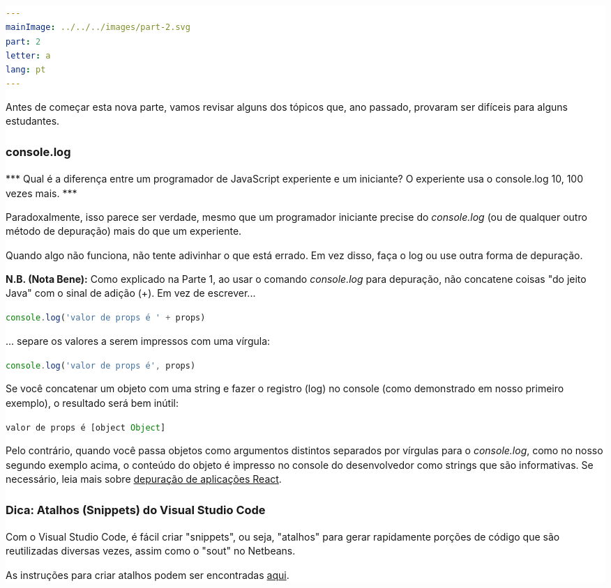 ```yaml
---
mainImage: ../../../images/part-2.svg
part: 2
letter: a
lang: pt
---
```


<div class="content">

Antes de começar esta nova parte, vamos revisar alguns dos tópicos que, ano passado, provaram ser difíceis para alguns estudantes.

### console.log

*** Qual é a diferença entre um programador de JavaScript experiente e um iniciante? O experiente usa o console.log 10, 100 vezes mais. ***

Paradoxalmente, isso parece ser verdade, mesmo que um programador iniciante precise do <i>console.log</i> (ou de qualquer outro método de depuração) mais do que um experiente.

Quando algo não funciona, não tente adivinhar o que está errado. Em vez disso, faça o log ou use outra forma de depuração.

**N.B. (Nota Bene):** Como explicado na Parte 1, ao usar o comando _console.log_ para depuração, não concatene coisas "do jeito Java" com o sinal de adição (+). Em vez de escrever...

```js
console.log('valor de props é ' + props)
```

... separe os valores a serem impressos com uma vírgula:

```js
console.log('valor de props é', props)
```

Se você concatenar um objeto com uma string e fazer o registro (log) no console (como demonstrado em nosso primeiro exemplo), o resultado será bem inútil:

```js
valor de props é [object Object]
```

Pelo contrário, quando você passa objetos como argumentos distintos separados por vírgulas para o _console.log_, como no nosso segundo exemplo acima, o conteúdo do objeto é impresso no console do desenvolvedor como strings que são informativas.
Se necessário, leia mais sobre [depuração de aplicações React](/pt/part1/um_estado_mais_complexo_e_depuracao_de_aplicacoes_react#depuracao-de-aplicacoes-react).

### Dica: Atalhos (Snippets) do Visual Studio Code

Com o Visual Studio Code, é fácil criar "snippets", ou seja, "atalhos" para gerar rapidamente porções de código que são reutilizadas diversas vezes, assim como o "sout" no Netbeans.

As instruções para criar atalhos podem ser encontradas [aqui](https://code.visualstudio.com/docs/editor/userdefinedsnippets#_creating-your-own-snippets).
